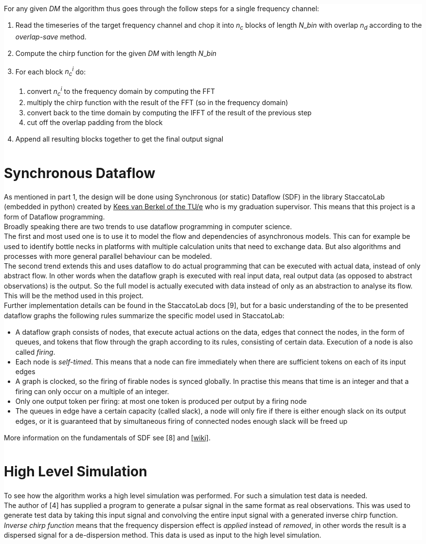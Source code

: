 For any given $DM$ the algorithm thus goes through the follow steps for a single frequency channel:  
1. Read the timeseries of the target frequency channel and chop it into $n_c$ blocks of length $N\_{bin}$ with overlap $n_d$ according to the *overlap-save* method.

1. Compute the chirp function for the given $DM$ with length $N\_{bin}$

1. For each block $n^i_c$ do:
    1. convert $n^i_c$ to the frequency domain by computing the FFT
    1. multiply the chirp function with the result of the FFT (so in the frequency domain)
    1. convert back to the time domain by computing the IFFT of the result of the previous step
    1. cut off the overlap padding from the block

1. Append all resulting blocks together to get the final output signal



# Synchronous Dataflow
As mentioned in part 1, the design will be done using Synchronous (or static) Dataflow (SDF) in the library StaccatoLab (embedded in python) created by [Kees van Berkel of the TU/e](https://www.tue.nl/en/research/researchers/kees-van-berkel/) who is my graduation supervisor. This means that this project is a form of Dataflow programming.    
Broadly speaking there are two trends to use dataflow programming in computer science.  
The first and most used one is to use it to model the flow and dependencies of asynchronous models. This can for example be used to identify bottle necks in platforms with multiple calculation units that need to exchange data. But also algorithms and processes with more general parallel behaviour can be modeled.  
The second trend extends this and uses dataflow to do actual programming that can be executed with actual data, instead of only abstract flow. In other words when the dataflow graph is executed with real input data, real output data (as opposed to abstract observations) is the output. So the full model is actually executed with data instead of only as an abstraction to analyse its flow. This will be the method used in this project.  
Further implementation details can be found in the StaccatoLab docs [9], but for a basic understanding of the to be presented dataflow graphs the following rules summarize the specific model used in StaccatoLab:  
* A dataflow graph consists of nodes, that execute actual actions on the data, edges that connect the nodes, in the form of queues, and tokens that flow through the graph according to its rules, consisting of certain data. Execution of a node is also called *firing*.
* Each node is *self-timed*. This means that a node can fire immediately when there are sufficient tokens on each of its input edges
* A graph is clocked, so the firing of firable nodes is synced globally. In practise this means that time is an integer and that a firing can only occur on a multiple of an integer.
* Only one output token per firing: at most one token is produced per output by a firing node
* The queues in edge have a certain capacity (called slack), a node will only fire if there is either enough slack on its output edges, or it is guaranteed that by simultaneous firing of connected nodes enough slack will be freed up

More information on the fundamentals of SDF see [8] and [[wiki]](https://en.wikipedia.org/wiki/Dataflow_programming).

# High Level Simulation
To see how the algorithm works a high level simulation was performed. For such a simulation test data is needed.  
The author of [4] has supplied a program to generate a pulsar signal in the same format as real observations. This was used to generate test data by taking this input signal and convolving the entire input signal with a generated inverse chirp function. *Inverse chirp function* means that the frequency dispersion effect is *applied* instead of *removed*, in other words the result is a dispersed signal for a de-dispersion method. This data is used as input to the high level simulation.  


[//]: # (TODO: this should also be added to this part)
[//]: # (# Implementation platform choice)
[//]: # ( computation load, plotten op rooflines, GPU vs FPGA, explaining why FPGA, which is important for design choices)
[//]: # (make use of ska and lofar numbers)